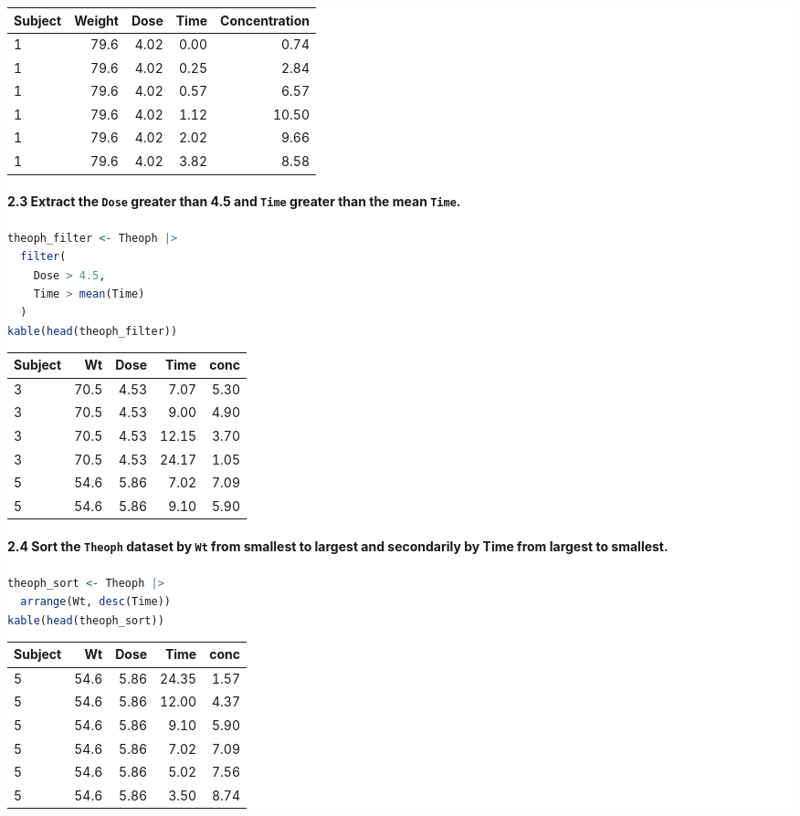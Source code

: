 | Subject | Weight | Dose | Time | Concentration |
|:--------|-------:|-----:|-----:|--------------:|
| 1       |   79.6 | 4.02 | 0.00 |          0.74 |
| 1       |   79.6 | 4.02 | 0.25 |          2.84 |
| 1       |   79.6 | 4.02 | 0.57 |          6.57 |
| 1       |   79.6 | 4.02 | 1.12 |         10.50 |
| 1       |   79.6 | 4.02 | 2.02 |          9.66 |
| 1       |   79.6 | 4.02 | 3.82 |          8.58 |

  

#### **2.3 Extract the `Dose` greater than 4.5 and `Time` greater than the mean `Time`.**

``` r
theoph_filter <- Theoph |>
  filter(
    Dose > 4.5,
    Time > mean(Time)
  )
kable(head(theoph_filter))
```

| Subject |   Wt | Dose |  Time | conc |
|:--------|-----:|-----:|------:|-----:|
| 3       | 70.5 | 4.53 |  7.07 | 5.30 |
| 3       | 70.5 | 4.53 |  9.00 | 4.90 |
| 3       | 70.5 | 4.53 | 12.15 | 3.70 |
| 3       | 70.5 | 4.53 | 24.17 | 1.05 |
| 5       | 54.6 | 5.86 |  7.02 | 7.09 |
| 5       | 54.6 | 5.86 |  9.10 | 5.90 |

  

#### **2.4 Sort the `Theoph` dataset by `Wt` from smallest to largest and secondarily by Time from largest to smallest.**

``` r
theoph_sort <- Theoph |>
  arrange(Wt, desc(Time))
kable(head(theoph_sort))
```

| Subject |   Wt | Dose |  Time | conc |
|:--------|-----:|-----:|------:|-----:|
| 5       | 54.6 | 5.86 | 24.35 | 1.57 |
| 5       | 54.6 | 5.86 | 12.00 | 4.37 |
| 5       | 54.6 | 5.86 |  9.10 | 5.90 |
| 5       | 54.6 | 5.86 |  7.02 | 7.09 |
| 5       | 54.6 | 5.86 |  5.02 | 7.56 |
| 5       | 54.6 | 5.86 |  3.50 | 8.74 |
